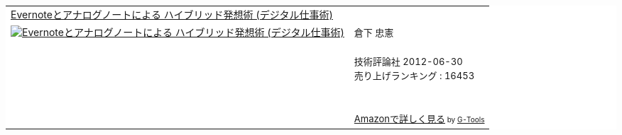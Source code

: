 <table  border="0" cellpadding="5"><tr><td colspan="2"><a href="http://www.amazon.co.jp/Evernote%E3%81%A8%E3%82%A2%E3%83%8A%E3%83%AD%E3%82%B0%E3%83%8E%E3%83%BC%E3%83%88%E3%81%AB%E3%82%88%E3%82%8B-%E3%83%8F%E3%82%A4%E3%83%96%E3%83%AA%E3%83%83%E3%83%89%E7%99%BA%E6%83%B3%E8%A1%93-%E3%83%87%E3%82%B8%E3%82%BF%E3%83%AB%E4%BB%95%E4%BA%8B%E8%A1%93-%E5%80%89%E4%B8%8B-%E5%BF%A0%E6%86%B2/dp/4774151505%3FSubscriptionId%3D15SMZCTB9V8NGR2TW082%26tag%3Drashita1000-22%26linkCode%3Dxm2%26camp%3D2025%26creative%3D165953%26creativeASIN%3D4774151505" target="_blank">Evernoteとアナログノートによる ハイブリッド発想術 (デジタル仕事術)</a><img src="http://www.assoc-amazon.jp/e/ir?t=rashita1000-22&l=ur2&o=9" width="1" height="1" style="border: none;" alt="" /></td></tr><tr><td valign="top"><a href="http://www.amazon.co.jp/Evernote%E3%81%A8%E3%82%A2%E3%83%8A%E3%83%AD%E3%82%B0%E3%83%8E%E3%83%BC%E3%83%88%E3%81%AB%E3%82%88%E3%82%8B-%E3%83%8F%E3%82%A4%E3%83%96%E3%83%AA%E3%83%83%E3%83%89%E7%99%BA%E6%83%B3%E8%A1%93-%E3%83%87%E3%82%B8%E3%82%BF%E3%83%AB%E4%BB%95%E4%BA%8B%E8%A1%93-%E5%80%89%E4%B8%8B-%E5%BF%A0%E6%86%B2/dp/4774151505%3FSubscriptionId%3D15SMZCTB9V8NGR2TW082%26tag%3Drashita1000-22%26linkCode%3Dxm2%26camp%3D2025%26creative%3D165953%26creativeASIN%3D4774151505" target="_blank"><img src="http://ecx.images-amazon.com/images/I/41XNAFAW1sL._SL160_.jpg" border="0" alt="Evernoteとアナログノートによる ハイブリッド発想術 (デジタル仕事術)" /></a></td><td valign="top"><font size="-1">倉下 忠憲 <br /><br />技術評論社  2012-06-30<br />売り上げランキング : 16453<br /><br /><br /><a href="http://www.amazon.co.jp/Evernote%E3%81%A8%E3%82%A2%E3%83%8A%E3%83%AD%E3%82%B0%E3%83%8E%E3%83%BC%E3%83%88%E3%81%AB%E3%82%88%E3%82%8B-%E3%83%8F%E3%82%A4%E3%83%96%E3%83%AA%E3%83%83%E3%83%89%E7%99%BA%E6%83%B3%E8%A1%93-%E3%83%87%E3%82%B8%E3%82%BF%E3%83%AB%E4%BB%95%E4%BA%8B%E8%A1%93-%E5%80%89%E4%B8%8B-%E5%BF%A0%E6%86%B2/dp/4774151505%3FSubscriptionId%3D15SMZCTB9V8NGR2TW082%26tag%3Drashita1000-22%26linkCode%3Dxm2%26camp%3D2025%26creative%3D165953%26creativeASIN%3D4774151505" target="_blank">Amazonで詳しく見る</a></font><font size="-2"> by <a href="http://www.goodpic.com/mt/aws/index.html" >G-Tools</a></font></td></tr></table>
